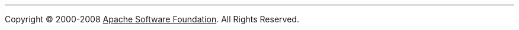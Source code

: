 <span id="skip-navbar_bottom"></span>

------------------------------------------------------------------------

Copyright © 2000-2008 [Apache Software Foundation](http://www.apache.org/). All Rights Reserved.

